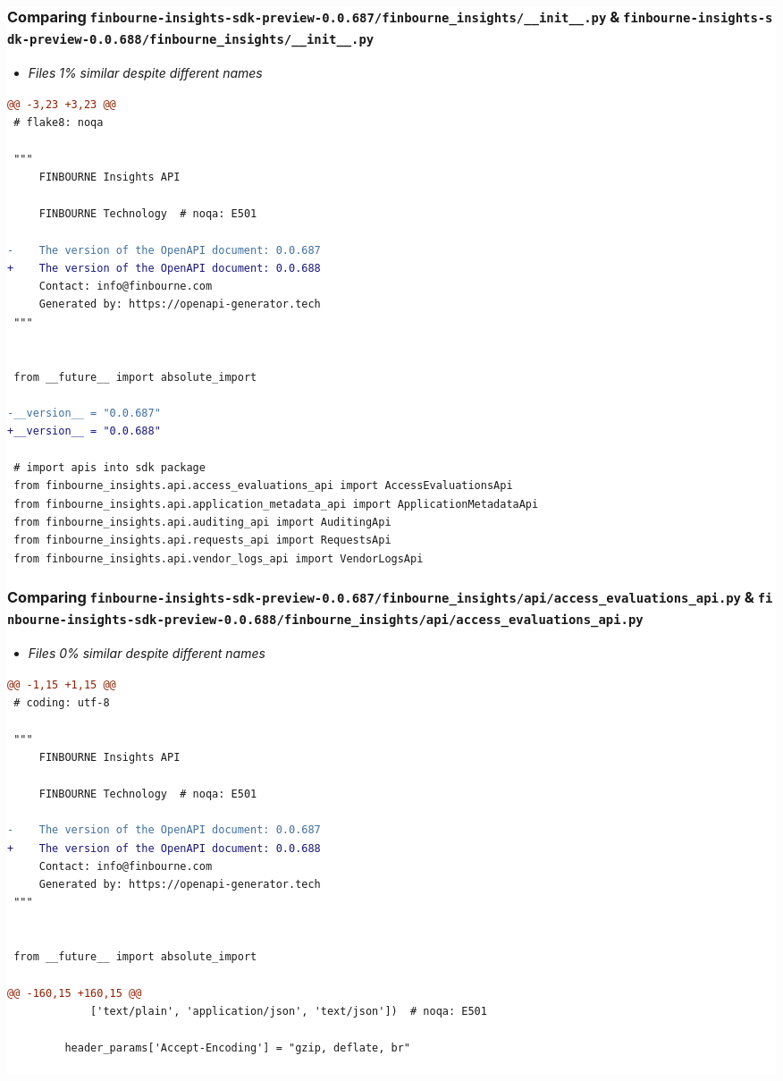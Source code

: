 ### Comparing `finbourne-insights-sdk-preview-0.0.687/finbourne_insights/__init__.py` & `finbourne-insights-sdk-preview-0.0.688/finbourne_insights/__init__.py`

 * *Files 1% similar despite different names*

```diff
@@ -3,23 +3,23 @@
 # flake8: noqa
 
 """
     FINBOURNE Insights API
 
     FINBOURNE Technology  # noqa: E501
 
-    The version of the OpenAPI document: 0.0.687
+    The version of the OpenAPI document: 0.0.688
     Contact: info@finbourne.com
     Generated by: https://openapi-generator.tech
 """
 
 
 from __future__ import absolute_import
 
-__version__ = "0.0.687"
+__version__ = "0.0.688"
 
 # import apis into sdk package
 from finbourne_insights.api.access_evaluations_api import AccessEvaluationsApi
 from finbourne_insights.api.application_metadata_api import ApplicationMetadataApi
 from finbourne_insights.api.auditing_api import AuditingApi
 from finbourne_insights.api.requests_api import RequestsApi
 from finbourne_insights.api.vendor_logs_api import VendorLogsApi
```

### Comparing `finbourne-insights-sdk-preview-0.0.687/finbourne_insights/api/access_evaluations_api.py` & `finbourne-insights-sdk-preview-0.0.688/finbourne_insights/api/access_evaluations_api.py`

 * *Files 0% similar despite different names*

```diff
@@ -1,15 +1,15 @@
 # coding: utf-8
 
 """
     FINBOURNE Insights API
 
     FINBOURNE Technology  # noqa: E501
 
-    The version of the OpenAPI document: 0.0.687
+    The version of the OpenAPI document: 0.0.688
     Contact: info@finbourne.com
     Generated by: https://openapi-generator.tech
 """
 
 
 from __future__ import absolute_import
 
@@ -160,15 +160,15 @@
             ['text/plain', 'application/json', 'text/json'])  # noqa: E501
 
         header_params['Accept-Encoding'] = "gzip, deflate, br"
 
```